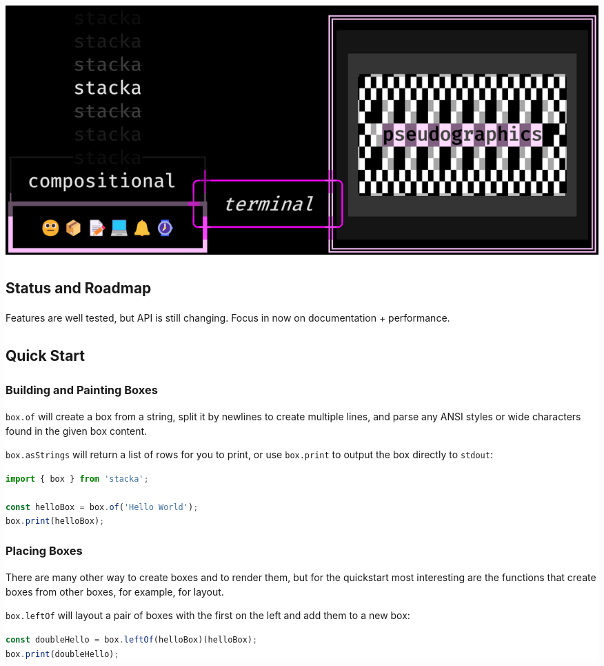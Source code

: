 ![eg/8-logo.ts](doc/screenshots/eg/8-logo.ts.png)

## Status and Roadmap

Features are well tested, but API is still changing. Focus in now on documentation + performance.

## Quick Start

### Building and Painting Boxes

`box.of` will create a box from a string, split it by newlines to create
multiple lines, and parse any ANSI styles or wide characters found in the given
box content.

`box.asStrings` will return a list of rows for you to print, or use `box.print`
to output the box directly to `stdout`:

```ts
import { box } from 'stacka';

const helloBox = box.of('Hello World');
box.print(helloBox);
```

### Placing Boxes

There are many other way to create boxes and to render them, but for the
quickstart most interesting are the functions that create boxes from other
boxes, for example, for layout.

`box.leftOf` will layout a pair of boxes with the first on the left and add them to a new box:

```ts
const doubleHello = box.leftOf(helloBox)(helloBox);
box.print(doubleHello);
```
